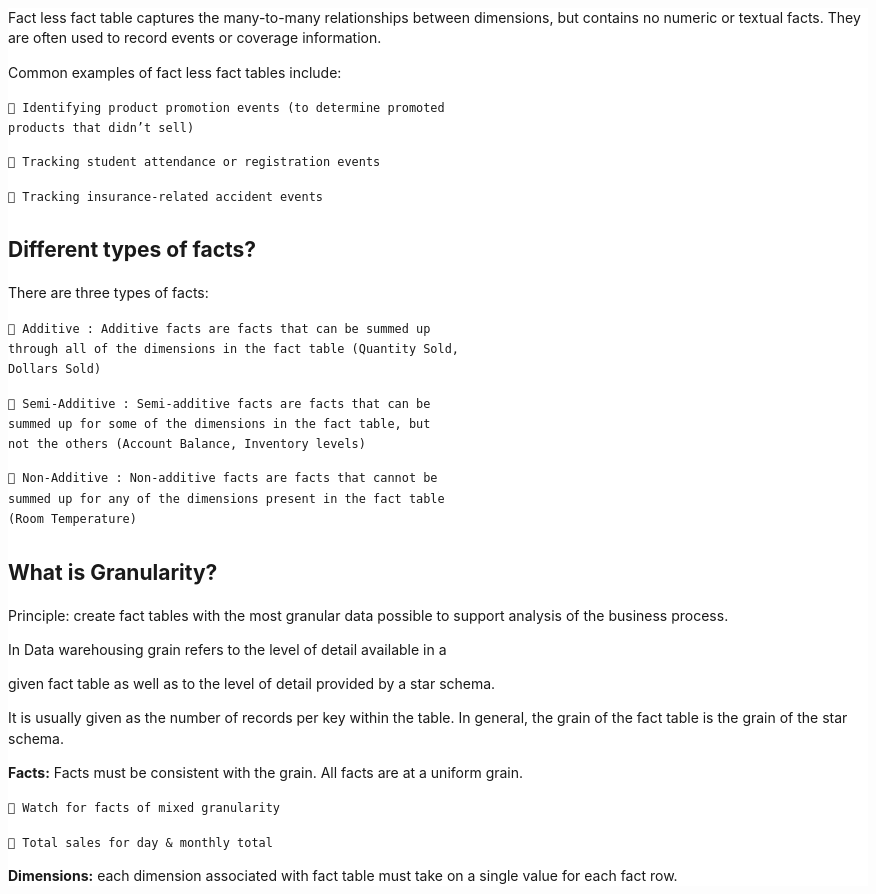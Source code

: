 Fact less fact table captures the many-to-many relationships
between dimensions, but contains no numeric or textual facts. They
are often used to record events or coverage information.

Common examples of fact less fact tables include:

```
 Identifying product promotion events (to determine promoted
products that didn’t sell)
```
```
 Tracking student attendance or registration events
```
```
 Tracking insurance-related accident events
```

## Different types of facts?

There are three types of facts:

```
 Additive : Additive facts are facts that can be summed up
through all of the dimensions in the fact table (Quantity Sold,
Dollars Sold)
```
```
 Semi-Additive : Semi-additive facts are facts that can be
summed up for some of the dimensions in the fact table, but
not the others (Account Balance, Inventory levels)
```
```
 Non-Additive : Non-additive facts are facts that cannot be
summed up for any of the dimensions present in the fact table
(Room Temperature)
```
## What is Granularity?

Principle: create fact tables with the most granular data possible to
support analysis of the business process.

In Data warehousing grain refers to the level of detail available in a


given fact table as well as to the level of detail provided by a star
schema.

It is usually given as the number of records per key within the table.
In general, the grain of the fact table is the grain of the star
schema.

**Facts:** Facts must be consistent with the grain. All facts are at a
uniform grain.

```
 Watch for facts of mixed granularity
```
```
 Total sales for day & monthly total
```
**Dimensions:** each dimension associated with fact table must take
on a single value for each fact row.
